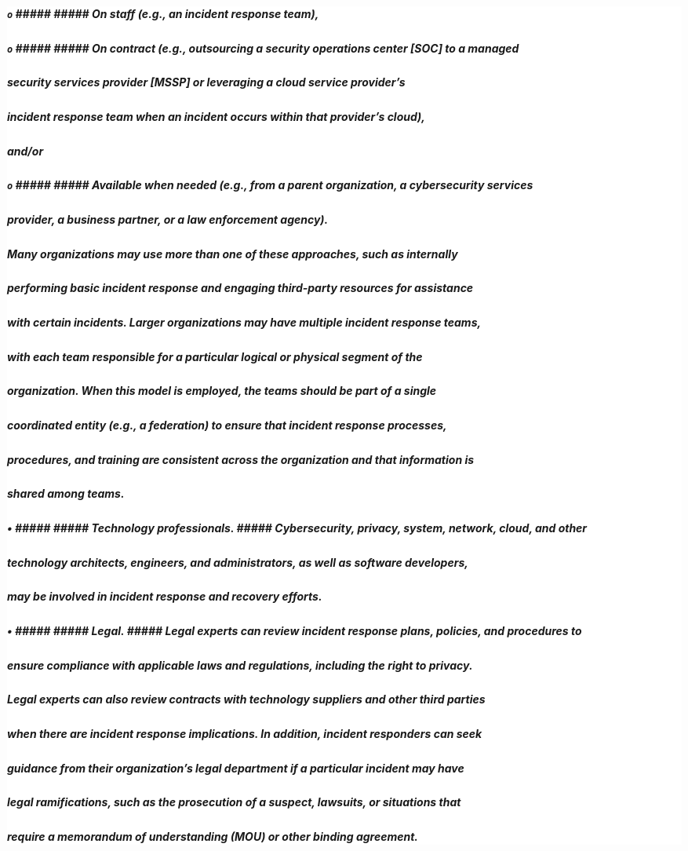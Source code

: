 ##### `o` #####   ##### On staff (e.g., an incident response team), 

##### `o` #####   ##### On contract (e.g., outsourcing a security operations center [SOC] to a managed 
##### security services provider [MSSP] or leveraging a cloud service provider’s 
##### incident response team when an incident occurs within that provider’s cloud), 
##### and/or  

##### `o` #####   ##### Available when needed (e.g., from a parent organization, a cybersecurity services 
##### provider, a business partner, or a law enforcement agency).  

##### Many organizations may use more than one of these approaches, such as internally 
##### performing basic incident response and engaging third-party resources for assistance 
##### with certain incidents. Larger organizations may have multiple incident response teams, 
##### with each team responsible for a particular logical or physical segment of the 
##### organization. When this model is employed, the teams should be part of a single 
##### coordinated entity (e.g., a federation) to ensure that incident response processes, 
##### procedures, and training are consistent across the organization and that information is 
##### shared among teams. 

##### • #####   ##### **Technology professionals.** #####  Cybersecurity, privacy, system, network, cloud, and other 
##### technology architects, engineers, and administrators, as well as software developers, 
##### may be involved in incident response and recovery efforts. 

##### • #####   ##### **Legal.** #####  Legal experts can review incident response plans, policies, and procedures to 
##### ensure compliance with applicable laws and regulations, including the right to privacy. 
##### Legal experts can also review contracts with technology suppliers and other third parties 
##### when there are incident response implications. In addition, incident responders can seek 
##### guidance from their organization’s legal department if a particular incident may have 
##### legal ramifications, such as the prosecution of a suspect, lawsuits, or situations that 
##### require a memorandum of understanding (MOU) or other binding agreement. 
